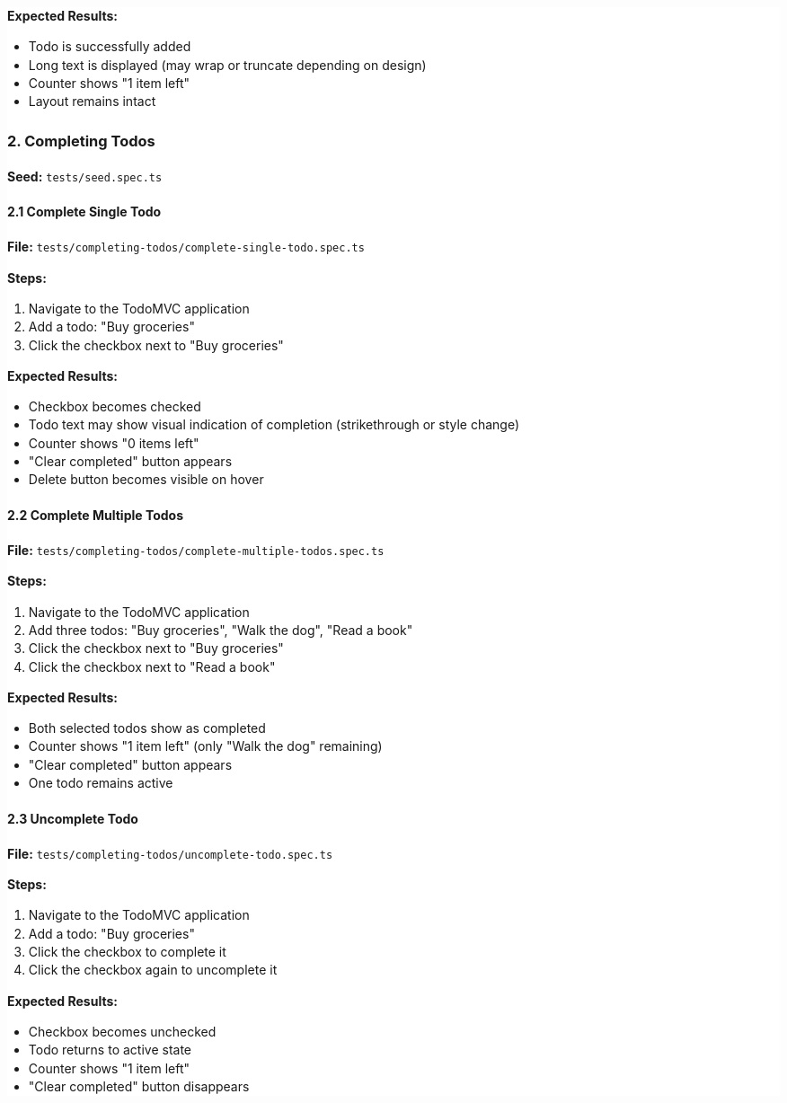 **Expected Results:**
- Todo is successfully added
- Long text is displayed (may wrap or truncate depending on design)
- Counter shows "1 item left"
- Layout remains intact

### 2. Completing Todos

**Seed:** `tests/seed.spec.ts`

#### 2.1 Complete Single Todo

**File:** `tests/completing-todos/complete-single-todo.spec.ts`

**Steps:**
1. Navigate to the TodoMVC application
2. Add a todo: "Buy groceries"
3. Click the checkbox next to "Buy groceries"

**Expected Results:**
- Checkbox becomes checked
- Todo text may show visual indication of completion (strikethrough or style change)
- Counter shows "0 items left"
- "Clear completed" button appears
- Delete button becomes visible on hover

#### 2.2 Complete Multiple Todos

**File:** `tests/completing-todos/complete-multiple-todos.spec.ts`

**Steps:**
1. Navigate to the TodoMVC application
2. Add three todos: "Buy groceries", "Walk the dog", "Read a book"
3. Click the checkbox next to "Buy groceries"
4. Click the checkbox next to "Read a book"

**Expected Results:**
- Both selected todos show as completed
- Counter shows "1 item left" (only "Walk the dog" remaining)
- "Clear completed" button appears
- One todo remains active

#### 2.3 Uncomplete Todo

**File:** `tests/completing-todos/uncomplete-todo.spec.ts`

**Steps:**
1. Navigate to the TodoMVC application
2. Add a todo: "Buy groceries"
3. Click the checkbox to complete it
4. Click the checkbox again to uncomplete it

**Expected Results:**
- Checkbox becomes unchecked
- Todo returns to active state
- Counter shows "1 item left"
- "Clear completed" button disappears
